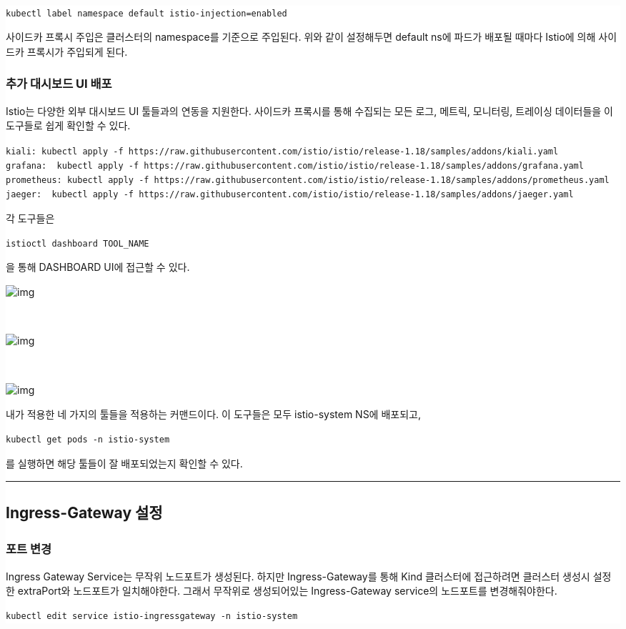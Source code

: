 ```
kubectl label namespace default istio-injection=enabled
```

사이드카 프록시 주입은 클러스터의 namespace를 기준으로 주입된다. 위와 같이 설정해두면 default ns에 파드가 배포될 때마다 Istio에 의해 사이드카 프록시가 주입되게 된다.

### 추가 대시보드 UI 배포

Istio는 다양한 외부 대시보드 UI 툴들과의 연동을 지원한다. 사이드카 프록시를 통해 수집되는 모든 로그, 메트릭, 모니터링, 트레이싱 데이터들을 이 도구들로 쉽게 확인할 수 있다.

```
kiali: kubectl apply -f https://raw.githubusercontent.com/istio/istio/release-1.18/samples/addons/kiali.yaml
grafana:  kubectl apply -f https://raw.githubusercontent.com/istio/istio/release-1.18/samples/addons/grafana.yaml
prometheus: kubectl apply -f https://raw.githubusercontent.com/istio/istio/release-1.18/samples/addons/prometheus.yaml
jaeger:  kubectl apply -f https://raw.githubusercontent.com/istio/istio/release-1.18/samples/addons/jaeger.yaml
```

각 도구들은

```
istioctl dashboard TOOL_NAME
```

을 통해 DASHBOARD UI에 접근할 수 있다.
 
![img](http://www.choigonyok.com/api/assets/65-1.png)

<br>

![img](http://www.choigonyok.com/api/assets/65-2.png)

<br>

![img](http://www.choigonyok.com/api/assets/65-3.png)

내가 적용한 네 가지의 툴들을 적용하는 커맨드이다. 이 도구들은 모두 istio-system NS에 배포되고, 

    kubectl get pods -n istio-system

를 실행하면 해당 툴들이 잘 배포되었는지 확인할 수 있다.

---

## Ingress-Gateway 설정

### 포트 변경

Ingress Gateway Service는 무작위 노드포트가 생성된다. 하지만 Ingress-Gateway를 통해 Kind 클러스터에 접근하려면 클러스터 생성시 설정한 extraPort와 노드포트가 일치해야한다. 그래서 무작위로 생성되어있는 Ingress-Gateway service의 노드포트를 변경해줘야한다.

```
kubectl edit service istio-ingressgateway -n istio-system
```
